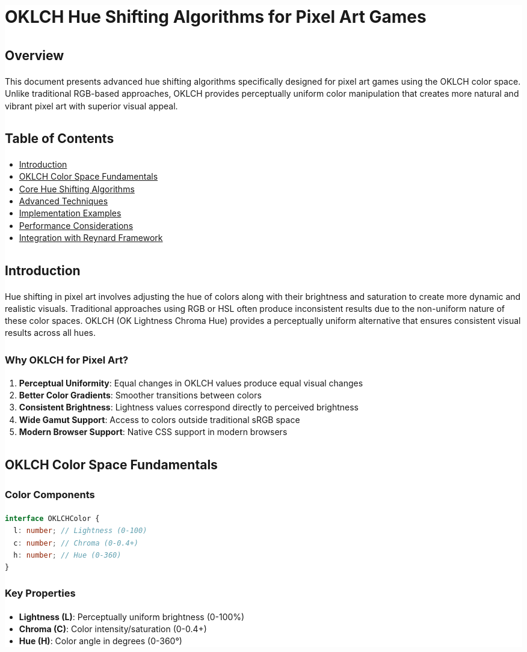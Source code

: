 # OKLCH Hue Shifting Algorithms for Pixel Art Games

## Overview

This document presents advanced hue shifting algorithms specifically designed for pixel art games using the OKLCH color space. Unlike traditional RGB-based approaches, OKLCH provides perceptually uniform color manipulation that creates more natural and vibrant pixel art with superior visual appeal.

## Table of Contents

- [Introduction](#introduction)
- [OKLCH Color Space Fundamentals](#oklch-color-space-fundamentals)
- [Core Hue Shifting Algorithms](#core-hue-shifting-algorithms)
- [Advanced Techniques](#advanced-techniques)
- [Implementation Examples](#implementation-examples)
- [Performance Considerations](#performance-considerations)
- [Integration with Reynard Framework](#integration-with-reynard-framework)

## Introduction

Hue shifting in pixel art involves adjusting the hue of colors along with their brightness and saturation to create more dynamic and realistic visuals. Traditional approaches using RGB or HSL often produce inconsistent results due to the non-uniform nature of these color spaces. OKLCH (OK Lightness Chroma Hue) provides a perceptually uniform alternative that ensures consistent visual results across all hues.

### Why OKLCH for Pixel Art?

1. **Perceptual Uniformity**: Equal changes in OKLCH values produce equal visual changes
2. **Better Color Gradients**: Smoother transitions between colors
3. **Consistent Brightness**: Lightness values correspond directly to perceived brightness
4. **Wide Gamut Support**: Access to colors outside traditional sRGB space
5. **Modern Browser Support**: Native CSS support in modern browsers

## OKLCH Color Space Fundamentals

### Color Components

```typescript
interface OKLCHColor {
  l: number; // Lightness (0-100)
  c: number; // Chroma (0-0.4+)
  h: number; // Hue (0-360)
}
```

### Key Properties

- **Lightness (L)**: Perceptually uniform brightness (0-100%)
- **Chroma (C)**: Color intensity/saturation (0-0.4+)
- **Hue (H)**: Color angle in degrees (0-360°)
